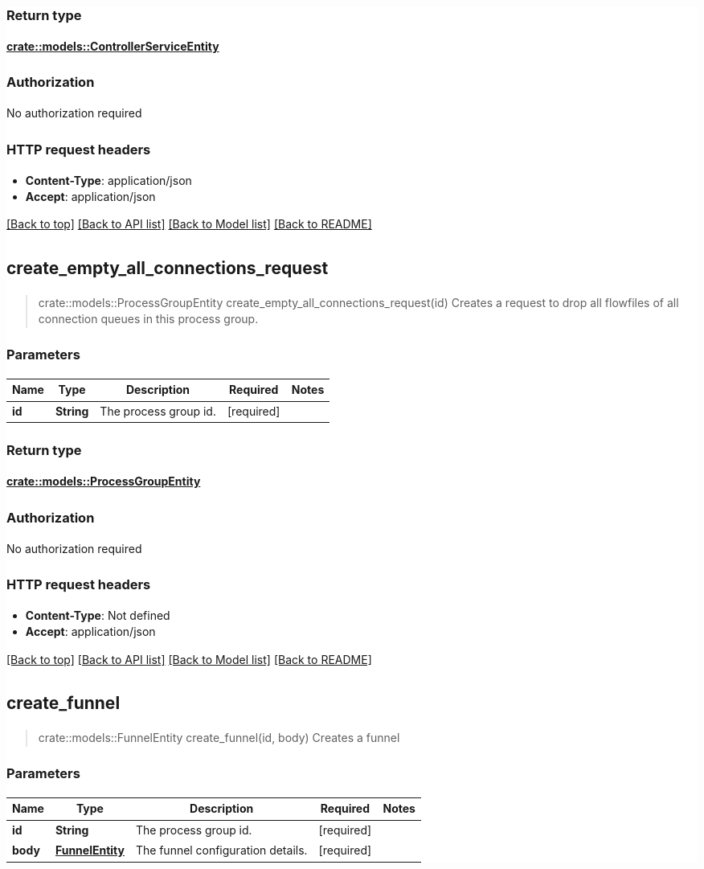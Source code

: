 ### Return type

[**crate::models::ControllerServiceEntity**](ControllerServiceEntity.md)

### Authorization

No authorization required

### HTTP request headers

- **Content-Type**: application/json
- **Accept**: application/json

[[Back to top]](#) [[Back to API list]](../README.md#documentation-for-api-endpoints) [[Back to Model list]](../README.md#documentation-for-models) [[Back to README]](../README.md)


## create_empty_all_connections_request

> crate::models::ProcessGroupEntity create_empty_all_connections_request(id)
Creates a request to drop all flowfiles of all connection queues in this process group.

### Parameters


Name | Type | Description  | Required | Notes
------------- | ------------- | ------------- | ------------- | -------------
**id** | **String** | The process group id. | [required] |

### Return type

[**crate::models::ProcessGroupEntity**](ProcessGroupEntity.md)

### Authorization

No authorization required

### HTTP request headers

- **Content-Type**: Not defined
- **Accept**: application/json

[[Back to top]](#) [[Back to API list]](../README.md#documentation-for-api-endpoints) [[Back to Model list]](../README.md#documentation-for-models) [[Back to README]](../README.md)


## create_funnel

> crate::models::FunnelEntity create_funnel(id, body)
Creates a funnel

### Parameters


Name | Type | Description  | Required | Notes
------------- | ------------- | ------------- | ------------- | -------------
**id** | **String** | The process group id. | [required] |
**body** | [**FunnelEntity**](FunnelEntity.md) | The funnel configuration details. | [required] |

